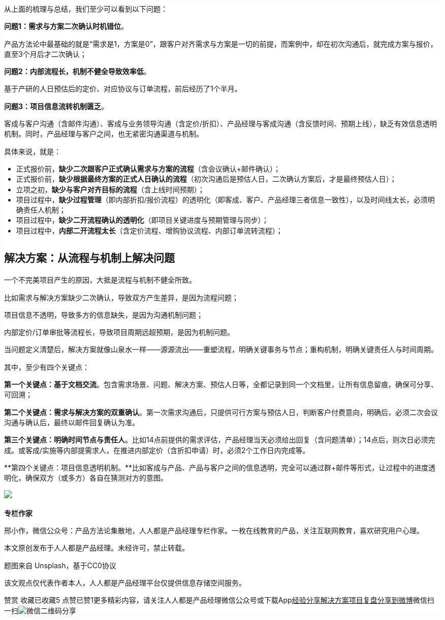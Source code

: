 从上面的梳理与总结，我们至少可以看到以下问题：

**问题1：需求与方案二次确认时机错位**。

产品方法论中最基础的就是“需求是1，方案是0”，跟客户对齐需求与方案是一切的前提，而案例中，却在初次沟通后，就完成方案与报价，直至3个月后才二次确认；

**问题2：内部流程长，机制不健全导致效率低**。

基于产研的人日预估后的定价、对应协议与订单流程，前后经历了1个半月。

**问题3：项目信息流转机制匮乏**。

客成与客户沟通（含邮件沟通）、客成与业务领导沟通（含定价/折扣）、产品经理与客成沟通（含反馈时间、预期上线），缺乏有效信息透明机制。同时，产品经理与客户之间，也无紧密沟通渠道与机制。

具体来说，就是：

*   正式报价前，**缺少二次跟客户正式确认需求与方案的流程**（含会议确认+邮件确认）；
*   正式报价前，**缺少根据最终方案的正式人日确认的流程**（初次沟通后是预估人日，二次确认方案后，才是最终预估人日）；
*   立项之初，**缺少与客户对齐目标的流程**（含上线时间预期）；
*   项目过程中，**缺少过程管理**（即内部折扣/报价流程）的透明化（即客成、客户、产品经理三者信息一致性），以及时间线太长，必须明确责任人机制；
*   项目过程中，**缺少二开流程确认的透明化**（即项目关键进度与预期管理与同步）；
*   项目过程中，**内部二开流程太长**（含定价流程、增购协议流程、内部订单流转流程）；

## 解决方案：从流程与机制上解决问题

一个不完美项目产生的原因，大抵是流程与机制不健全所致。

比如需求与解决方案缺少二次确认，导致双方产生差异，是因为流程问题；

项目信息不透明，导致多方的信息缺失，是因为沟通机制问题；

内部定价/订单审批等流程长，导致项目周期远超预期，是因为机制问题。

当问题定义清楚后，解决方案就像山泉水一样——源源流出——重塑流程，明确关键事务与节点；重构机制，明确关键责任人与时间周期。

其中，至少有四个关键点：

**第一个关键点：基于文档交流**。包含需求场景、问题、解决方案、预估人日等，全都记录到同一个文档里，让所有信息留痕，确保可分享、可回溯；

**第二个关键点：需求与解决方案的双重确认**。第一次需求沟通后，只提供可行方案与预估人日，判断客户付费意向，明确后，必须二次会议沟通与确认后，最终以邮件回复确认为准。

**第三个关键点：明确时间节点与责任人**。比如14点前提供的需求评估，产品经理当天必须给出回复（含问题清单）；14点后，则次日必须完成。或客成/实施等内部提需求人，在推进内部定价（含折扣申请）时，必须2个工作日内完成等。

**第四个关键点：项目信息透明机制。**比如客成与产品、产品与客户之间的信息透明，完全可以通过群+邮件等形式，让过程中的进度透明化，确保双方（或多方）各自在猜测对方的意图。

![](https://image.woshipm.com/wp-files/2025/04/JE3PBlezRFxCC3aWzCji.webp)

**专栏作家**

邢小作，微信公众号：产品方法论集散地，人人都是产品经理专栏作家。一枚在线教育的产品，关注互联网教育，喜欢研究用户心理。

本文原创发布于人人都是产品经理。未经许可，禁止转载。

题图来自 Unsplash，基于CC0协议

该文观点仅代表作者本人，人人都是产品经理平台仅提供信息存储空间服务。

赞赏 收藏已收藏5 点赞已赞1更多精彩内容，请关注人人都是产品经理微信公众号或下载App[经验分享](https://www.woshipm.com/tag/%e7%bb%8f%e9%aa%8c%e5%88%86%e4%ba%ab)[解决方案](https://www.woshipm.com/tag/%e8%a7%a3%e5%86%b3%e6%96%b9%e6%a1%88)[项目复盘](https://www.woshipm.com/tag/%e9%a1%b9%e7%9b%ae%e5%a4%8d%e7%9b%98)[分享到微博](https://service.weibo.com/share/share.php?appkey=2775287854&title=复盘：一个“失败”项目是怎么被耽误3个月的？&url=https://www.woshipm.com/pd/6211322.html&pic=https://image.woshipm.com/2023/04/13/8b7d61a4-d9eb-11ed-a8b0-00163e0b5ff3.jpg)微信扫一扫![微信二维码](https://api.pwmqr.com/qrcode/create/?url=https://www.woshipm.com/pd/6211322.html)分享